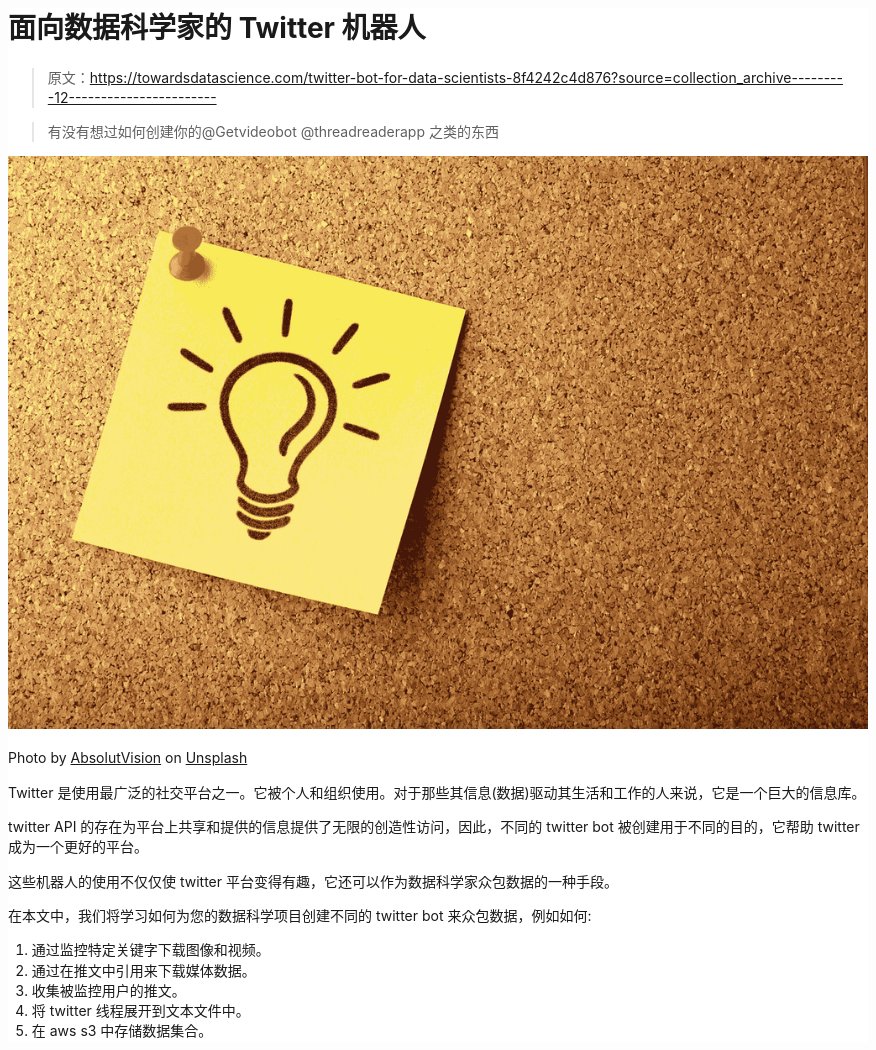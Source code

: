 # 面向数据科学家的 Twitter 机器人

> 原文：<https://towardsdatascience.com/twitter-bot-for-data-scientists-8f4242c4d876?source=collection_archive---------12----------------------->

> 有没有想过如何创建你的@Getvideobot @threadreaderapp 之类的东西

![](img/c38720ff737ff67ba46e66b49e73a0b0.png)

Photo by [AbsolutVision](https://unsplash.com/@freegraphictoday?utm_source=medium&utm_medium=referral) on [Unsplash](https://unsplash.com?utm_source=medium&utm_medium=referral)

Twitter 是使用最广泛的社交平台之一。它被个人和组织使用。对于那些其信息(数据)驱动其生活和工作的人来说，它是一个巨大的信息库。

twitter API 的存在为平台上共享和提供的信息提供了无限的创造性访问，因此，不同的 twitter bot 被创建用于不同的目的，它帮助 twitter 成为一个更好的平台。

这些机器人的使用不仅仅使 twitter 平台变得有趣，它还可以作为数据科学家众包数据的一种手段。

在本文中，我们将学习如何为您的数据科学项目创建不同的 twitter bot 来众包数据，例如如何:

1.  通过监控特定关键字下载图像和视频。
2.  通过在推文中引用来下载媒体数据。
3.  收集被监控用户的推文。
4.  将 twitter 线程展开到文本文件中。
5.  在 aws s3 中存储数据集合。
